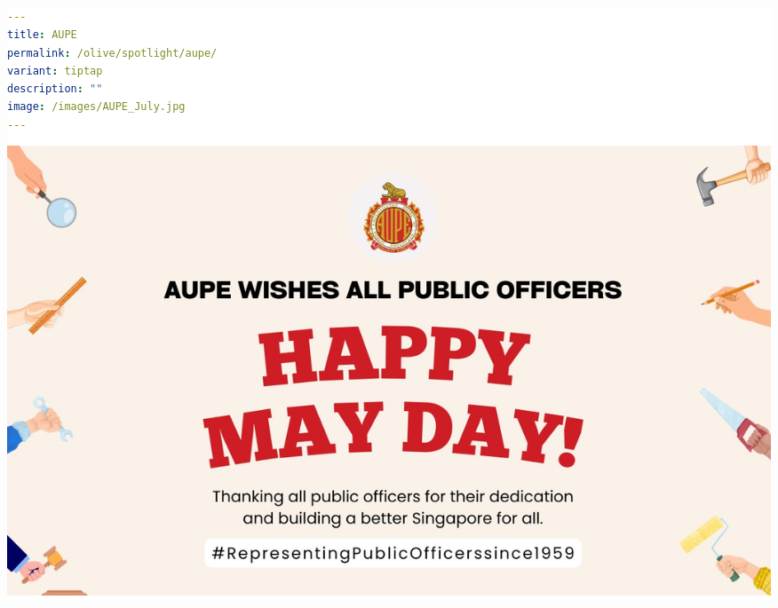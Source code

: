 ```yaml
---
title: AUPE
permalink: /olive/spotlight/aupe/
variant: tiptap
description: ""
image: /images/AUPE_July.jpg
---
```

<div class="isomer-image-wrapper">
<img style="width: 100%" height="auto" width="100%" alt="" src="/images/1__AUPE_Happy_May_Day_EDM.jpg">
</div>
<div class="isomer-image-wrapper">